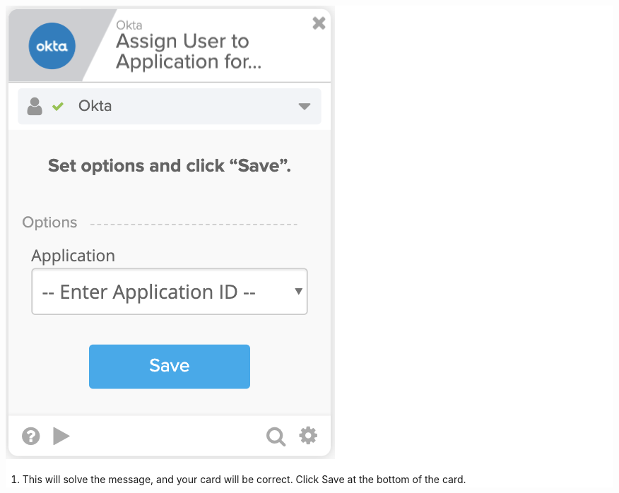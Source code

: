 ![](Aspose.Words.d77f8f4a-dd3a-4e66-88e8-b41f17bc769f.060.png)

1. This will solve the message, and your card will be correct. Click Save at the bottom of the card.
